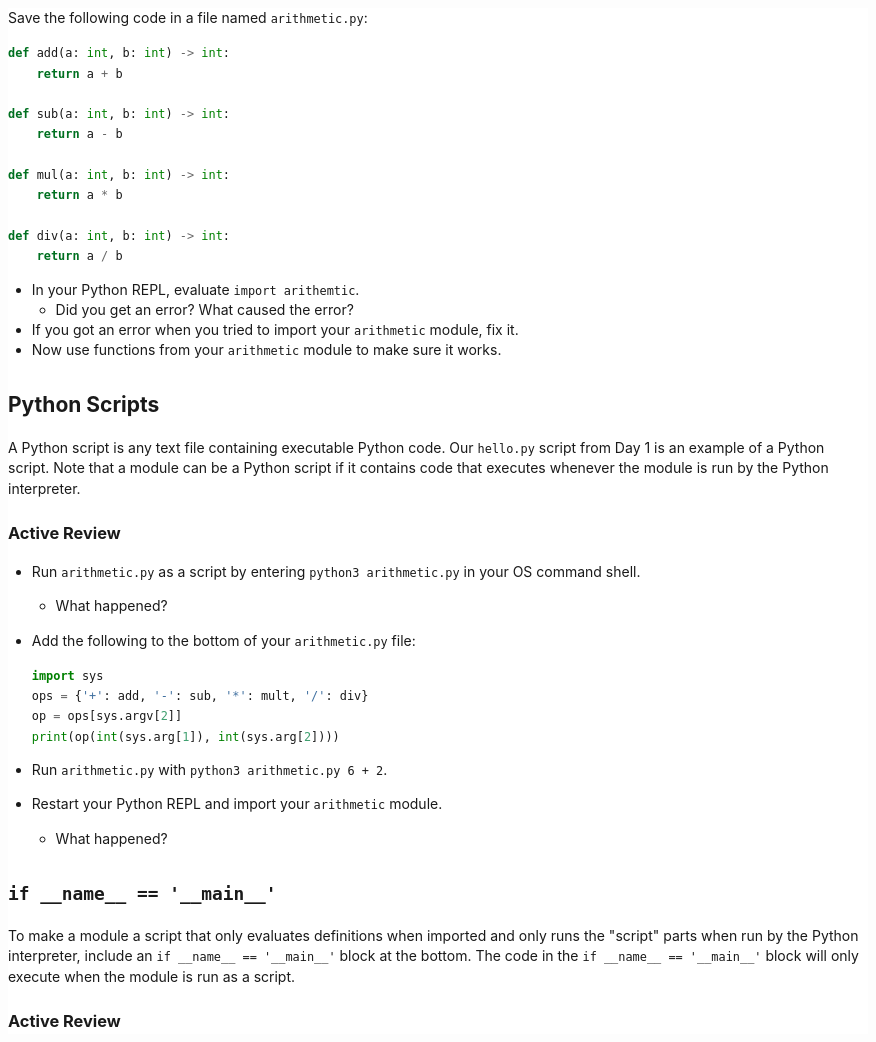 Save the following code in a file named `arithmetic.py`:

```python
def add(a: int, b: int) -> int:
    return a + b

def sub(a: int, b: int) -> int:
    return a - b

def mul(a: int, b: int) -> int:
    return a * b

def div(a: int, b: int) -> int:
    return a / b
```

- In your Python REPL, evaluate `import arithemtic`.
    - Did you get an error?  What caused the error?
- If you got an error when you tried to import your `arithmetic` module, fix it.
- Now use functions from your `arithmetic` module to make sure it works.


## Python Scripts

A Python script is any text file containing executable Python code.  Our `hello.py` script from Day 1 is an example of a Python script.  Note that a module can be a Python script if it contains code that executes whenever the module is run by the Python interpreter.

### Active Review

- Run `arithmetic.py` as a script by entering `python3 arithmetic.py` in your OS command shell.
    - What happened?
- Add the following to the bottom of your `arithmetic.py` file:

  ```python
  import sys
  ops = {'+': add, '-': sub, '*': mult, '/': div}
  op = ops[sys.argv[2]]
  print(op(int(sys.arg[1]), int(sys.arg[2])))
  ```

- Run `arithmetic.py` with `python3 arithmetic.py 6 + 2`.
- Restart your Python REPL and import your `arithmetic` module.
    - What happened?

## `if __name__ == '__main__'`

To make a module a script that only evaluates definitions when imported and only runs the "script" parts when run by the Python interpreter, include an `if __name__ == '__main__'` block at the bottom.  The code in the `if __name__ == '__main__'` block will only execute when the module is run as a script.

### Active Review
